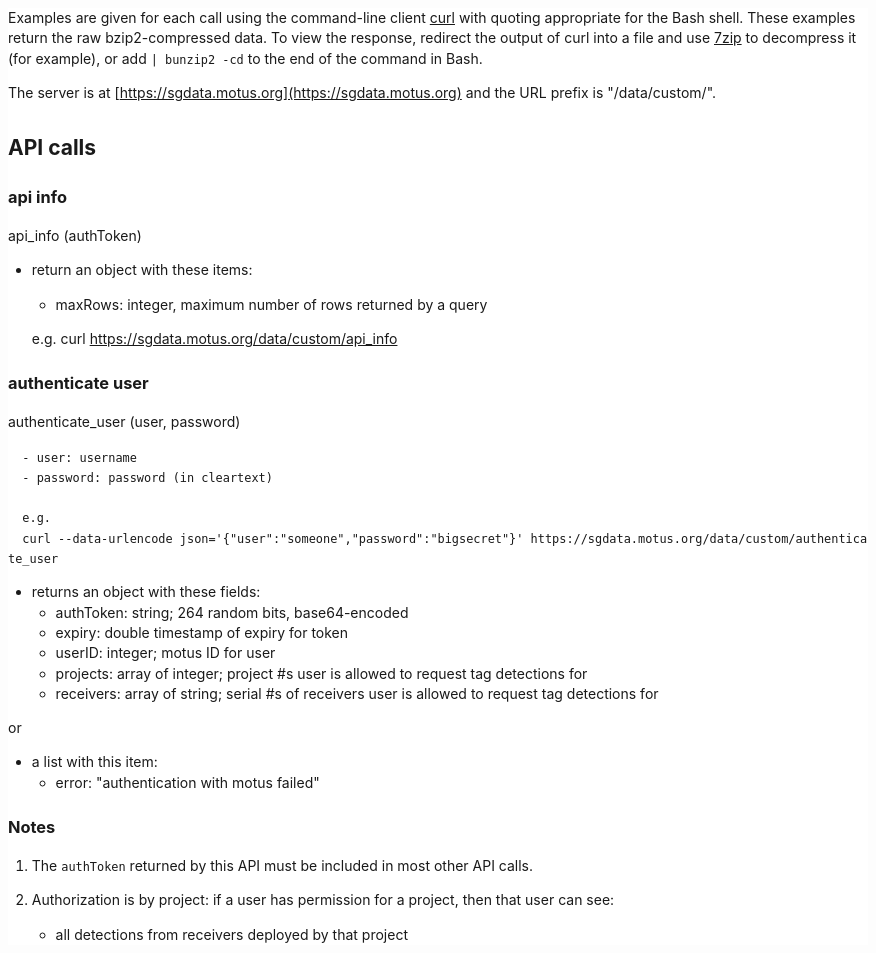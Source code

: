Examples are given for each call using the command-line
client [curl](https://curl.haxx.se/download.html) with quoting
appropriate for the Bash shell.  These examples return the raw
bzip2-compressed data. To view the response, redirect the output of
curl into a file and use [7zip](http://7-zip.org) to decompress it
(for example), or add ` | bunzip2 -cd ` to the end of the command in
Bash.

The server is at [https://sgdata.motus.org](https://sgdata.motus.org) and the URL prefix is "/data/custom/".

## API calls ##

### api info ###

   api_info (authToken)

   - return an object with these items:

      - maxRows: integer, maximum number of rows returned by a query

      e.g.
      curl https://sgdata.motus.org/data/custom/api_info


### authenticate user ###

   authenticate_user (user, password)

      - user: username
      - password: password (in cleartext)

      e.g.
      curl --data-urlencode json='{"user":"someone","password":"bigsecret"}' https://sgdata.motus.org/data/custom/authenticate_user

   - returns an object with these fields:
      - authToken: string; 264 random bits, base64-encoded
      - expiry: double timestamp of expiry for token
      - userID: integer; motus ID for user
      - projects: array of integer; project #s user is allowed to request tag detections for
      - receivers: array of string; serial #s of receivers user is allowed to request tag detections for

   or

   - a list with this item:
      - error: "authentication with motus failed"

### Notes ###

1. The `authToken` returned by this API must be included in most other API calls.

2. Authorization is by project: if a user has permission for a
project, then that user can see:

   - all detections from receivers deployed by that project
